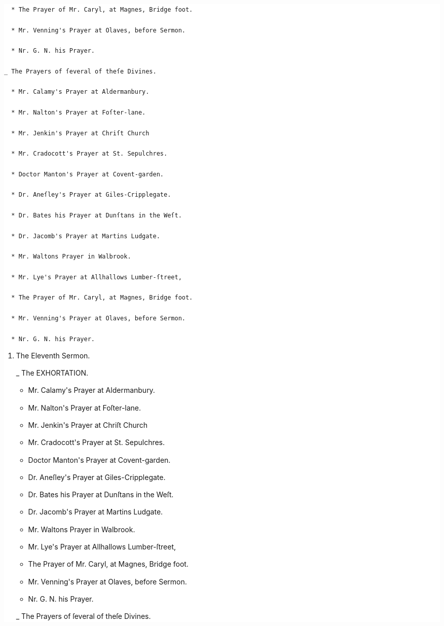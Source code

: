       * The Prayer of Mr. Caryl, at Magnes, Bridge foot.

      * Mr. Venning's Prayer at Olaves, before Sermon.

      * Nr. G. N. his Prayer.

    _ The Prayers of ſeveral of theſe Divines.

      * Mr. Calamy's Prayer at Aldermanbury.

      * Mr. Nalton's Prayer at Foſter-lane.

      * Mr. Jenkin's Prayer at Chriſt Church

      * Mr. Cradocott's Prayer at St. Sepulchres.

      * Doctor Manton's Prayer at Covent-garden.

      * Dr. Aneſley's Prayer at Giles-Cripplegate.

      * Dr. Bates his Prayer at Dunſtans in the Weſt.

      * Dr. Jacomb's Prayer at Martins Ludgate.

      * Mr. Waltons Prayer in Walbrook.

      * Mr. Lye's Prayer at Allhallows Lumber-ſtreet,

      * The Prayer of Mr. Caryl, at Magnes, Bridge foot.

      * Mr. Venning's Prayer at Olaves, before Sermon.

      * Nr. G. N. his Prayer.

1. The Eleventh Sermon.

    _ The EXHORTATION.

      * Mr. Calamy's Prayer at Aldermanbury.

      * Mr. Nalton's Prayer at Foſter-lane.

      * Mr. Jenkin's Prayer at Chriſt Church

      * Mr. Cradocott's Prayer at St. Sepulchres.

      * Doctor Manton's Prayer at Covent-garden.

      * Dr. Aneſley's Prayer at Giles-Cripplegate.

      * Dr. Bates his Prayer at Dunſtans in the Weſt.

      * Dr. Jacomb's Prayer at Martins Ludgate.

      * Mr. Waltons Prayer in Walbrook.

      * Mr. Lye's Prayer at Allhallows Lumber-ſtreet,

      * The Prayer of Mr. Caryl, at Magnes, Bridge foot.

      * Mr. Venning's Prayer at Olaves, before Sermon.

      * Nr. G. N. his Prayer.

    _ The Prayers of ſeveral of theſe Divines.
